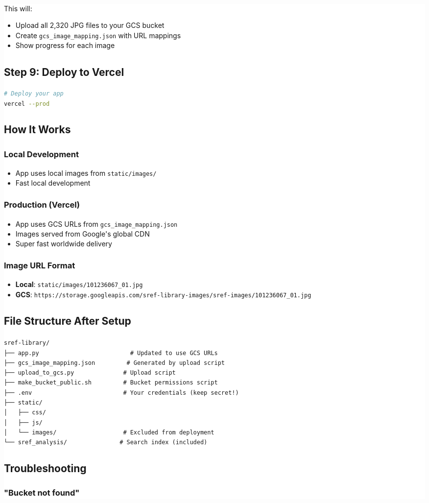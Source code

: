 This will:

- Upload all 2,320 JPG files to your GCS bucket
- Create `gcs_image_mapping.json` with URL mappings
- Show progress for each image

## Step 9: Deploy to Vercel

```bash
# Deploy your app
vercel --prod
```

## How It Works

### Local Development

- App uses local images from `static/images/`
- Fast local development

### Production (Vercel)

- App uses GCS URLs from `gcs_image_mapping.json`
- Images served from Google's global CDN
- Super fast worldwide delivery

### Image URL Format

- **Local**: `static/images/101236067_01.jpg`
- **GCS**: `https://storage.googleapis.com/sref-library-images/sref-images/101236067_01.jpg`

## File Structure After Setup

```
sref-library/
├── app.py                          # Updated to use GCS URLs
├── gcs_image_mapping.json         # Generated by upload script
├── upload_to_gcs.py              # Upload script
├── make_bucket_public.sh         # Bucket permissions script
├── .env                          # Your credentials (keep secret!)
├── static/
│   ├── css/
│   ├── js/
│   └── images/                   # Excluded from deployment
└── sref_analysis/               # Search index (included)
```

## Troubleshooting

### "Bucket not found"
